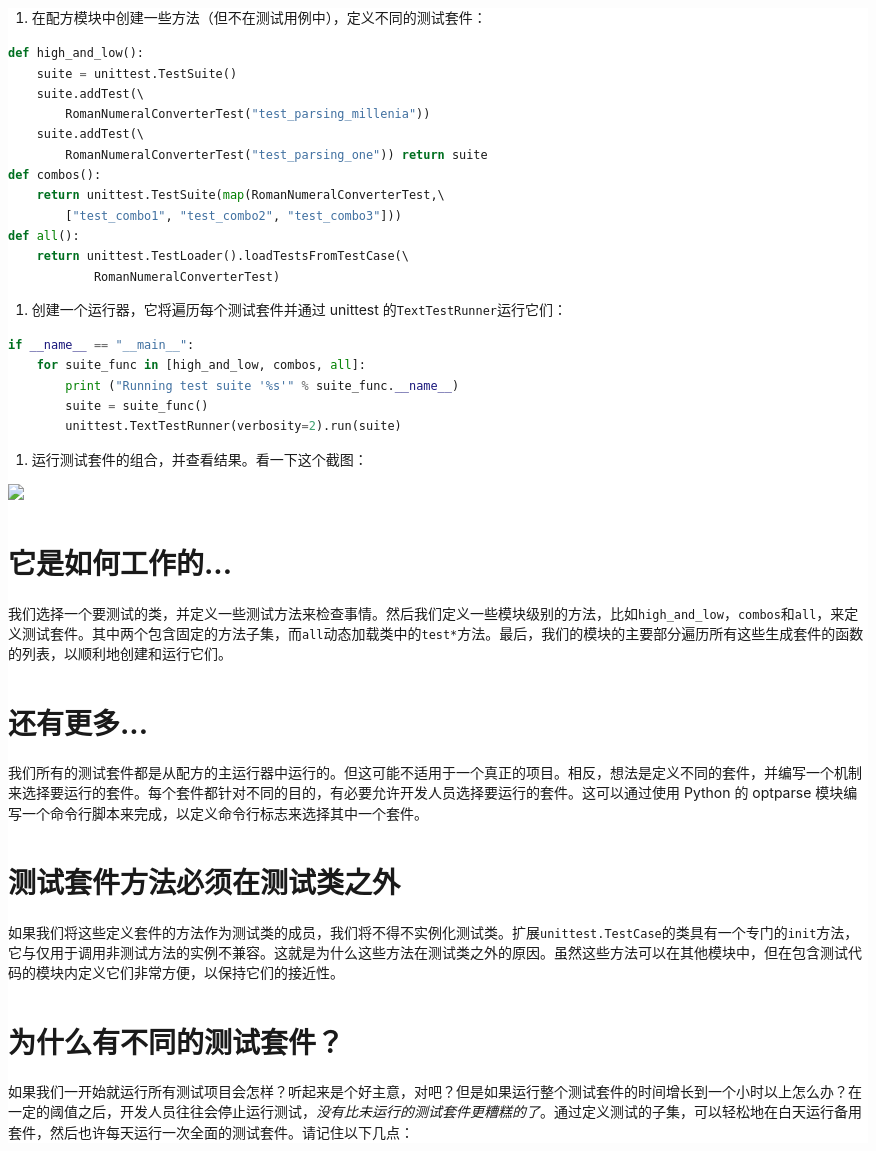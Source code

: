1.  在配方模块中创建一些方法（但不在测试用例中），定义不同的测试套件：

```py
def high_and_low(): 
    suite = unittest.TestSuite() 
    suite.addTest(\ 
        RomanNumeralConverterTest("test_parsing_millenia"))    
    suite.addTest(\ 
        RomanNumeralConverterTest("test_parsing_one")) return suite 
def combos(): 
    return unittest.TestSuite(map(RomanNumeralConverterTest,\    
        ["test_combo1", "test_combo2", "test_combo3"])) 
def all(): 
    return unittest.TestLoader().loadTestsFromTestCase(\   
            RomanNumeralConverterTest) 
```

1.  创建一个运行器，它将遍历每个测试套件并通过 unittest 的`TextTestRunner`运行它们：

```py
if __name__ == "__main__": 
    for suite_func in [high_and_low, combos, all]: 
        print ("Running test suite '%s'" % suite_func.__name__)  
        suite = suite_func()    
        unittest.TextTestRunner(verbosity=2).run(suite)
```

1.  运行测试套件的组合，并查看结果。看一下这个截图：

![](https://github.com/OpenDocCN/freelearn-python-pt2-zh/raw/master/docs/py-test-cb-2e/img/00012.jpeg)

# 它是如何工作的...

我们选择一个要测试的类，并定义一些测试方法来检查事情。然后我们定义一些模块级别的方法，比如`high_and_low`，`combos`和`all`，来定义测试套件。其中两个包含固定的方法子集，而`all`动态加载类中的`test*`方法。最后，我们的模块的主要部分遍历所有这些生成套件的函数的列表，以顺利地创建和运行它们。

# 还有更多...

我们所有的测试套件都是从配方的主运行器中运行的。但这可能不适用于一个真正的项目。相反，想法是定义不同的套件，并编写一个机制来选择要运行的套件。每个套件都针对不同的目的，有必要允许开发人员选择要运行的套件。这可以通过使用 Python 的 optparse 模块编写一个命令行脚本来完成，以定义命令行标志来选择其中一个套件。

# 测试套件方法必须在测试类之外

如果我们将这些定义套件的方法作为测试类的成员，我们将不得不实例化测试类。扩展`unittest.TestCase`的类具有一个专门的`init`方法，它与仅用于调用非测试方法的实例不兼容。这就是为什么这些方法在测试类之外的原因。虽然这些方法可以在其他模块中，但在包含测试代码的模块内定义它们非常方便，以保持它们的接近性。

# 为什么有不同的测试套件？

如果我们一开始就运行所有测试项目会怎样？听起来是个好主意，对吧？但是如果运行整个测试套件的时间增长到一个小时以上怎么办？在一定的阈值之后，开发人员往往会停止运行测试，*没有比未运行的测试套件更糟糕的了*。通过定义测试的子集，可以轻松地在白天运行备用套件，然后也许每天运行一次全面的测试套件。请记住以下几点：
